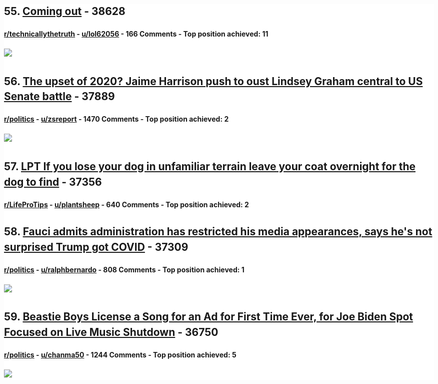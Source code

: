 ## 55. [Coming out](http://reddit.com/r/technicallythetruth/comments/jdk1nq/coming_out/) - 38628
#### [r/technicallythetruth](http://reddit.com/r/technicallythetruth) - [u/lol62056](http://reddit.com/u/lol62056) - 166 Comments - Top position achieved: 11

<a href="https://i.redd.it/vm92kgtryvt51.jpg"><img src="https://b.thumbs.redditmedia.com/7VSyCq4M0N6k78PiAJn-g1fh7L3an5EAHVglQcPTTEw.jpg"></img></a>

## 56. [The upset of 2020? Jaime Harrison push to oust Lindsey Graham central to US Senate battle](http://reddit.com/r/politics/comments/jdedjc/the_upset_of_2020_jaime_harrison_push_to_oust/) - 37889
#### [r/politics](http://reddit.com/r/politics) - [u/zsreport](http://reddit.com/u/zsreport) - 1470 Comments - Top position achieved: 2

<a href="https://www.theguardian.com/us-news/2020/oct/18/jaime-harrison-south-carolina-senate-lindsey-graham"><img src="https://b.thumbs.redditmedia.com/DTV0gcKGIooC-XR1A1o2qfg-OYrNxXiniBbkiKMLTSM.jpg"></img></a>

## 57. [LPT If you lose your dog in unfamiliar terrain leave your coat overnight for the dog to find](http://reddit.com/r/LifeProTips/comments/jdmseu/lpt_if_you_lose_your_dog_in_unfamiliar_terrain/) - 37356
#### [r/LifeProTips](http://reddit.com/r/LifeProTips) - [u/plantsheep](http://reddit.com/u/plantsheep) - 640 Comments - Top position achieved: 2

## 58. [Fauci admits administration has restricted his media appearances, says he's not surprised Trump got COVID](http://reddit.com/r/politics/comments/jdr1dh/fauci_admits_administration_has_restricted_his/) - 37309
#### [r/politics](http://reddit.com/r/politics) - [u/ralphbernardo](http://reddit.com/u/ralphbernardo) - 808 Comments - Top position achieved: 1

<a href="https://www.cbsnews.com/news/fauci-covid-cases-increase-latest-60-minutes-2020-10-18/"><img src="https://b.thumbs.redditmedia.com/1bY8QEspI-xg5IOIa0CNQdGYcSb7qwGD9ih9cpNo-HE.jpg"></img></a>

## 59. [Beastie Boys License a Song for an Ad for First Time Ever, for Joe Biden Spot Focused on Live Music Shutdown](http://reddit.com/r/politics/comments/jdncsw/beastie_boys_license_a_song_for_an_ad_for_first/) - 36750
#### [r/politics](http://reddit.com/r/politics) - [u/chanma50](http://reddit.com/u/chanma50) - 1244 Comments - Top position achieved: 5

<a href="https://variety.com/2020/music/news/beastie-boys-biden-campaign-license-ad-commercial-campaign-live-music-1234808912/"><img src="https://b.thumbs.redditmedia.com/s8Anuc9MrWRSDjShfFFEy2ecLgUUAtsyrqOkIt_2ubA.jpg"></img></a>
